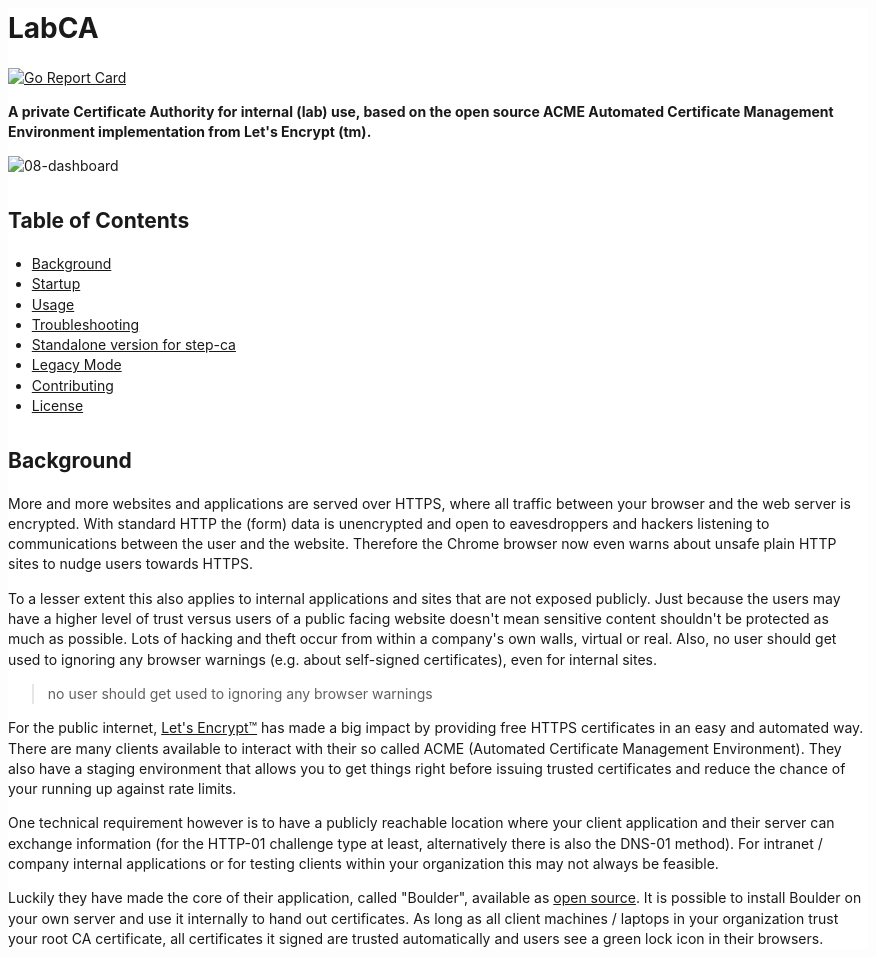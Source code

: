 # LabCA

[![Go Report Card](https://goreportcard.com/badge/github.com/hakwerk/labca)](https://goreportcard.com/report/github.com/hakwerk/labca)

**A private Certificate Authority for internal (lab) use, based on the open source ACME Automated Certificate Management Environment implementation from Let's Encrypt (tm).**

![08-dashboard](https://user-images.githubusercontent.com/44847421/48658726-ebd4c400-ea46-11e8-8cb1-43584dbc3719.jpg)

## Table of Contents

- [Background](#background)
- [Startup](#startup)
- [Usage](#usage)
- [Troubleshooting](#troubleshooting)
- [Standalone version for step-ca](#standalone-version-for-step-ca)
- [Legacy Mode](#legacy-mode)
- [Contributing](#contributing)
- [License](#license)

## Background

More and more websites and applications are served over HTTPS, where all traffic between your browser and the web server is encrypted. With standard HTTP the (form) data is unencrypted and open to eavesdroppers and hackers listening to communications between the user and the website. Therefore the Chrome browser now even warns about unsafe plain HTTP sites to nudge users towards HTTPS.

To a lesser extent this also applies to internal applications and sites that are not exposed publicly. Just because the users may have a higher level of trust versus users of a public facing website doesn't mean sensitive content shouldn't be protected as much as possible. Lots of hacking and theft occur from within a company's own walls, virtual or real. Also, no user should get used to ignoring any browser warnings (e.g. about self-signed certificates), even for internal sites.

> no user should get used to ignoring any browser warnings

For the public internet, [Let's Encrypt&trade;](https://letsencrypt.org/) has made a big impact by providing free HTTPS certificates in an easy and automated way. There are many clients available to interact with their so called ACME (Automated Certificate Management Environment). They also have a staging environment that allows you to get things right before issuing trusted certificates and reduce the chance of your running up against rate limits.

One technical requirement however is to have a publicly reachable location where your client application and their server can exchange information (for the HTTP-01 challenge type at least, alternatively there is also the DNS-01 method). For intranet / company internal applications or for testing clients within your organization this may not always be feasible.

Luckily they have made the core of their application, called "Boulder", available as [open source](https://github.com/letsencrypt/boulder/). It is possible to install Boulder on your own server and use it internally to hand out certificates. As long as all client machines / laptops in your organization trust your root CA certificate, all certificates it signed are trusted automatically and users see a green lock icon in their browsers.
